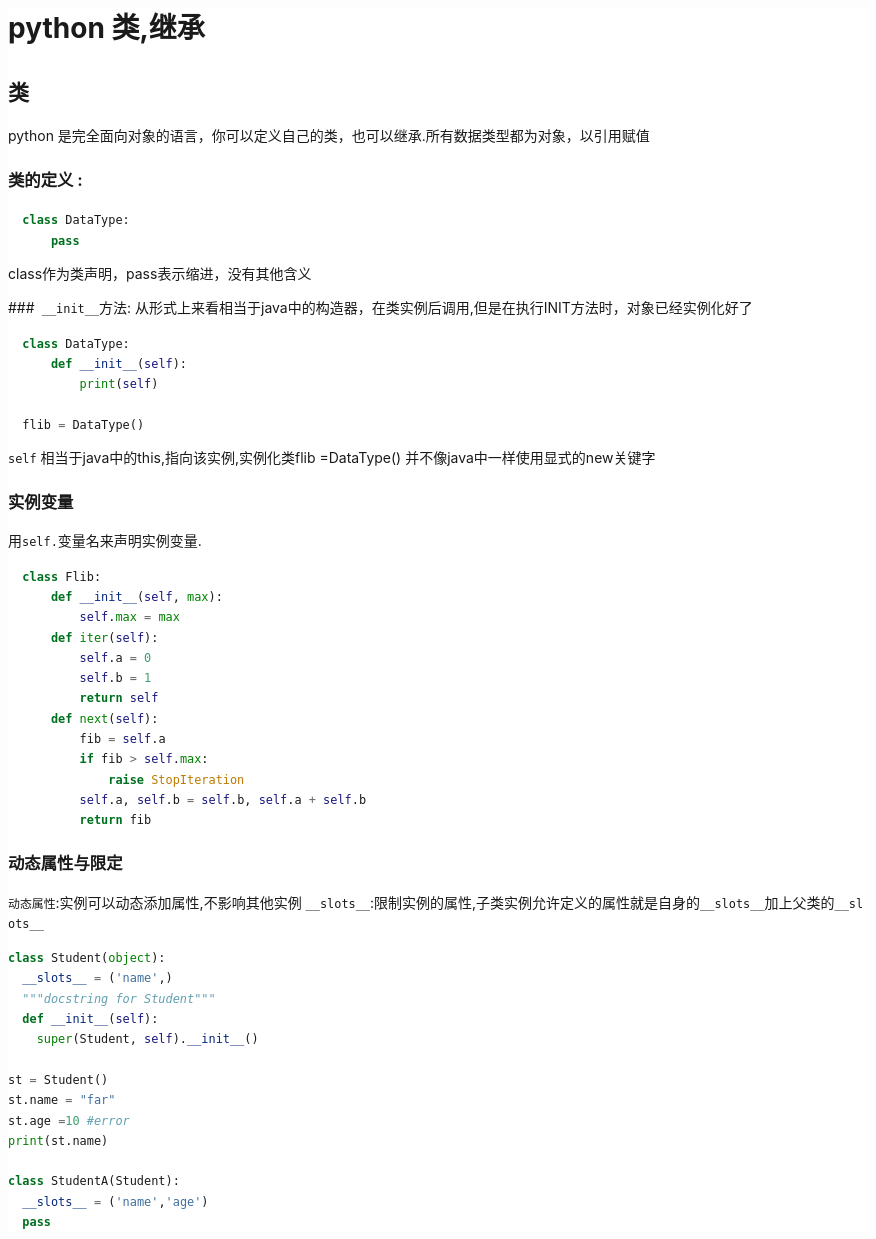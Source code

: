python 类,继承
==========================

## 类

python 是完全面向对象的语言，你可以定义自己的类，也可以继承.所有数据类型都为对象，以引用赋值

### 类的定义 :

```py
  class DataType:
      pass
```
class作为类声明，pass表示缩进，没有其他含义

###` __init__`方法:
从形式上来看相当于java中的构造器，在类实例后调用,但是在执行INIT方法时，对象已经实例化好了

```py
  class DataType:
      def __init__(self):
          print(self)

  flib = DataType()
```
`self` 相当于java中的this,指向该实例,实例化类flib =DataType() 并不像java中一样使用显式的new关键字

### 实例变量
用`self.`变量名来声明实例变量.
```py
  class Flib:
      def __init__(self, max):
          self.max = max
      def iter(self):
          self.a = 0
          self.b = 1
          return self
      def next(self):
          fib = self.a
          if fib > self.max:
              raise StopIteration
          self.a, self.b = self.b, self.a + self.b
          return fib

```

### 动态属性与限定
`动态属性`:实例可以动态添加属性,不影响其他实例
`__slots__`:限制实例的属性,子类实例允许定义的属性就是自身的`__slots__`加上父类的`__slots__`
```py
class Student(object):
  __slots__ = ('name',)
  """docstring for Student"""
  def __init__(self):
    super(Student, self).__init__()

st = Student()
st.name = "far"
st.age =10 #error
print(st.name)

class StudentA(Student):
  __slots__ = ('name','age')
  pass

```